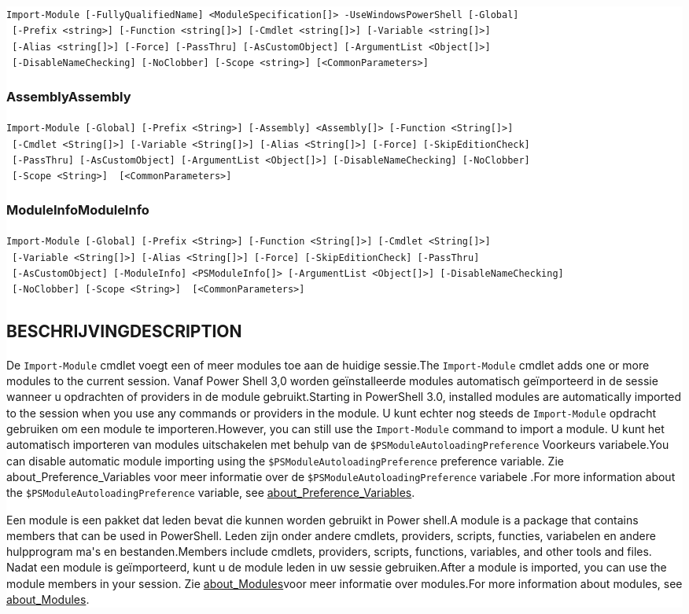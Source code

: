```
Import-Module [-FullyQualifiedName] <ModuleSpecification[]> -UseWindowsPowerShell [-Global]
 [-Prefix <string>] [-Function <string[]>] [-Cmdlet <string[]>] [-Variable <string[]>]
 [-Alias <string[]>] [-Force] [-PassThru] [-AsCustomObject] [-ArgumentList <Object[]>]
 [-DisableNameChecking] [-NoClobber] [-Scope <string>] [<CommonParameters>]
```

### <span data-ttu-id="a8327-113">Assembly</span><span class="sxs-lookup"><span data-stu-id="a8327-113">Assembly</span></span>

```
Import-Module [-Global] [-Prefix <String>] [-Assembly] <Assembly[]> [-Function <String[]>]
 [-Cmdlet <String[]>] [-Variable <String[]>] [-Alias <String[]>] [-Force] [-SkipEditionCheck]
 [-PassThru] [-AsCustomObject] [-ArgumentList <Object[]>] [-DisableNameChecking] [-NoClobber]
 [-Scope <String>]  [<CommonParameters>]
```

### <span data-ttu-id="a8327-114">ModuleInfo</span><span class="sxs-lookup"><span data-stu-id="a8327-114">ModuleInfo</span></span>

```
Import-Module [-Global] [-Prefix <String>] [-Function <String[]>] [-Cmdlet <String[]>]
 [-Variable <String[]>] [-Alias <String[]>] [-Force] [-SkipEditionCheck] [-PassThru]
 [-AsCustomObject] [-ModuleInfo] <PSModuleInfo[]> [-ArgumentList <Object[]>] [-DisableNameChecking]
 [-NoClobber] [-Scope <String>]  [<CommonParameters>]
```

## <span data-ttu-id="a8327-115">BESCHRIJVING</span><span class="sxs-lookup"><span data-stu-id="a8327-115">DESCRIPTION</span></span>

<span data-ttu-id="a8327-116">De `Import-Module` cmdlet voegt een of meer modules toe aan de huidige sessie.</span><span class="sxs-lookup"><span data-stu-id="a8327-116">The `Import-Module` cmdlet adds one or more modules to the current session.</span></span> <span data-ttu-id="a8327-117">Vanaf Power Shell 3,0 worden geïnstalleerde modules automatisch geïmporteerd in de sessie wanneer u opdrachten of providers in de module gebruikt.</span><span class="sxs-lookup"><span data-stu-id="a8327-117">Starting in PowerShell 3.0, installed modules are automatically imported to the session when you use any commands or providers in the module.</span></span> <span data-ttu-id="a8327-118">U kunt echter nog steeds de `Import-Module` opdracht gebruiken om een module te importeren.</span><span class="sxs-lookup"><span data-stu-id="a8327-118">However, you can still use the `Import-Module` command to import a module.</span></span>
<span data-ttu-id="a8327-119">U kunt het automatisch importeren van modules uitschakelen met behulp van de `$PSModuleAutoloadingPreference` Voorkeurs variabele.</span><span class="sxs-lookup"><span data-stu-id="a8327-119">You can disable automatic module importing using the `$PSModuleAutoloadingPreference` preference variable.</span></span> <span data-ttu-id="a8327-120">Zie about_Preference_Variables voor meer informatie over de `$PSModuleAutoloadingPreference` variabele [](About/about_Preference_Variables.md).</span><span class="sxs-lookup"><span data-stu-id="a8327-120">For more information about the `$PSModuleAutoloadingPreference` variable, see [about_Preference_Variables](About/about_Preference_Variables.md).</span></span>

<span data-ttu-id="a8327-121">Een module is een pakket dat leden bevat die kunnen worden gebruikt in Power shell.</span><span class="sxs-lookup"><span data-stu-id="a8327-121">A module is a package that contains members that can be used in PowerShell.</span></span> <span data-ttu-id="a8327-122">Leden zijn onder andere cmdlets, providers, scripts, functies, variabelen en andere hulpprogram ma's en bestanden.</span><span class="sxs-lookup"><span data-stu-id="a8327-122">Members include cmdlets, providers, scripts, functions, variables, and other tools and files.</span></span> <span data-ttu-id="a8327-123">Nadat een module is geïmporteerd, kunt u de module leden in uw sessie gebruiken.</span><span class="sxs-lookup"><span data-stu-id="a8327-123">After a module is imported, you can use the module members in your session.</span></span> <span data-ttu-id="a8327-124">Zie [about_Modules](About/about_Modules.md)voor meer informatie over modules.</span><span class="sxs-lookup"><span data-stu-id="a8327-124">For more information about modules, see [about_Modules](About/about_Modules.md).</span></span>
